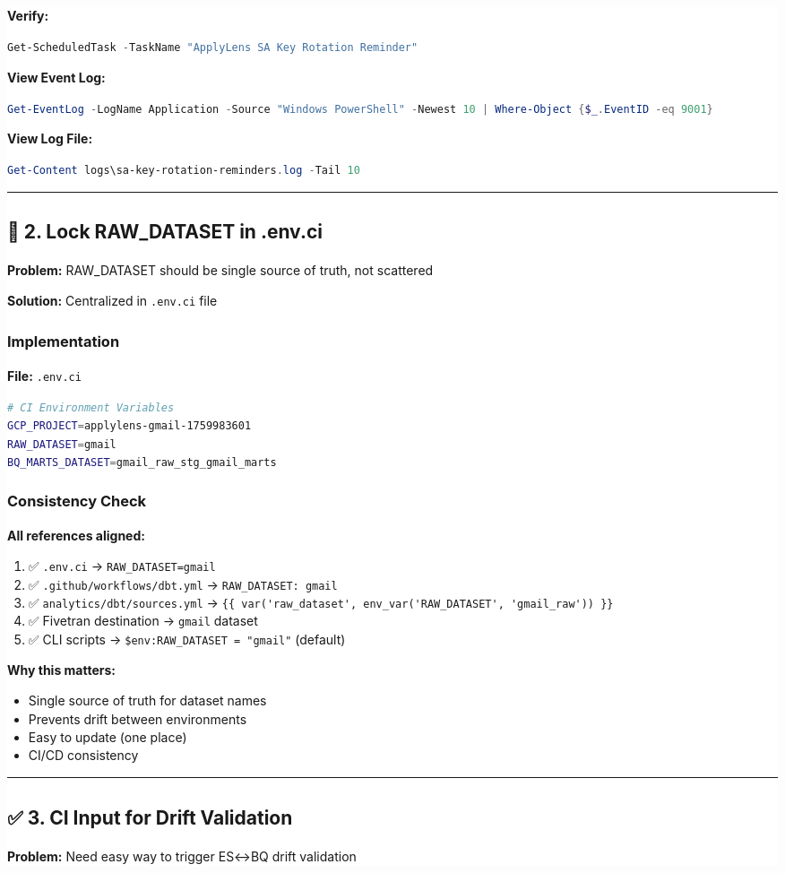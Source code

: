 **Verify:**
```powershell
Get-ScheduledTask -TaskName "ApplyLens SA Key Rotation Reminder"
```

**View Event Log:**
```powershell
Get-EventLog -LogName Application -Source "Windows PowerShell" -Newest 10 | Where-Object {$_.EventID -eq 9001}
```

**View Log File:**
```powershell
Get-Content logs\sa-key-rotation-reminders.log -Tail 10
```

---

## 📌 2. Lock RAW_DATASET in .env.ci

**Problem:** RAW_DATASET should be single source of truth, not scattered

**Solution:** Centralized in `.env.ci` file

### Implementation

**File:** `.env.ci`

```bash
# CI Environment Variables
GCP_PROJECT=applylens-gmail-1759983601
RAW_DATASET=gmail
BQ_MARTS_DATASET=gmail_raw_stg_gmail_marts
```

### Consistency Check

**All references aligned:**
1. ✅ `.env.ci` → `RAW_DATASET=gmail`
2. ✅ `.github/workflows/dbt.yml` → `RAW_DATASET: gmail`
3. ✅ `analytics/dbt/sources.yml` → `{{ var('raw_dataset', env_var('RAW_DATASET', 'gmail_raw')) }}`
4. ✅ Fivetran destination → `gmail` dataset
5. ✅ CLI scripts → `$env:RAW_DATASET = "gmail"` (default)

**Why this matters:**
- Single source of truth for dataset names
- Prevents drift between environments
- Easy to update (one place)
- CI/CD consistency

---

## ✅ 3. CI Input for Drift Validation

**Problem:** Need easy way to trigger ES↔BQ drift validation

